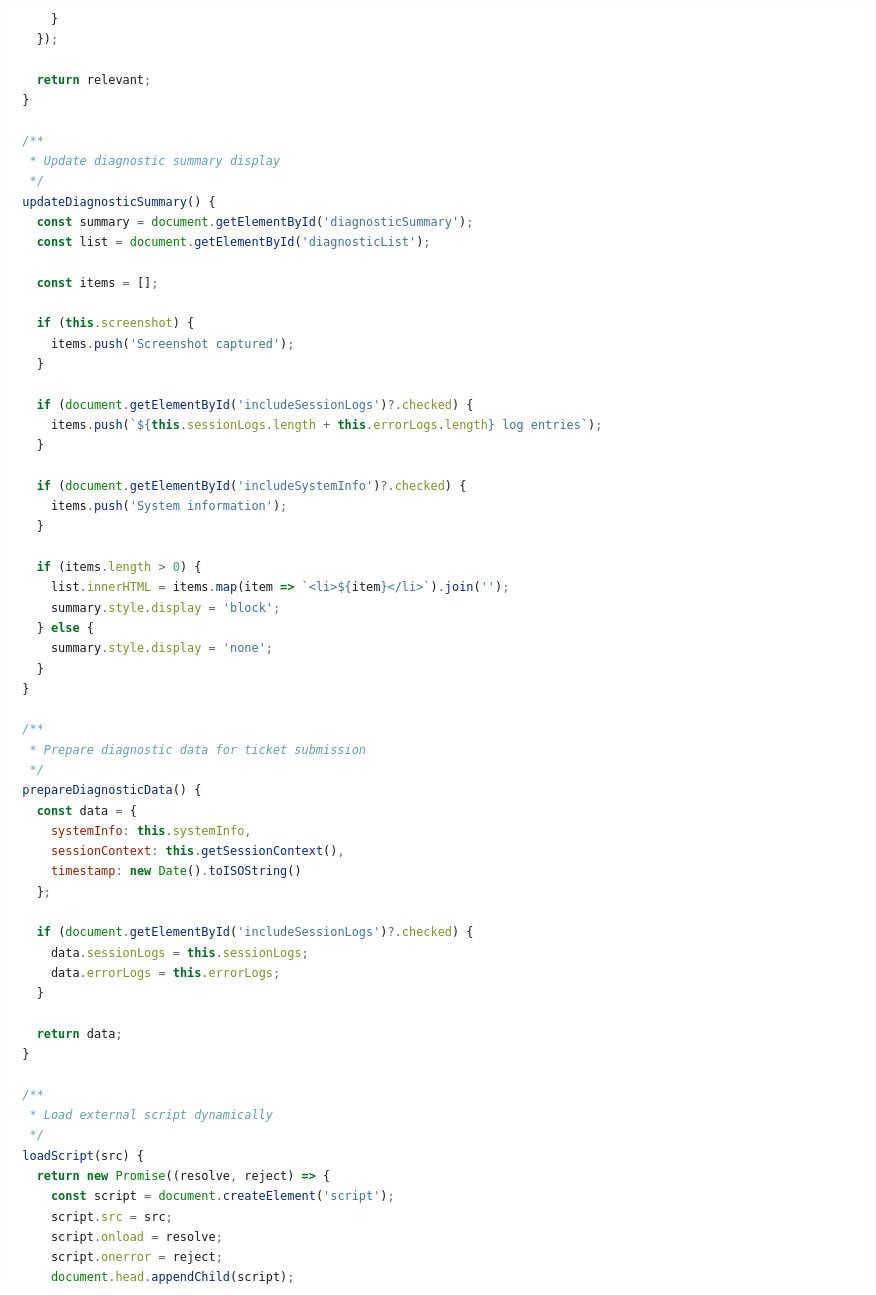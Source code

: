 ```javascript
      }
    });
    
    return relevant;
  }
  
  /**
   * Update diagnostic summary display
   */
  updateDiagnosticSummary() {
    const summary = document.getElementById('diagnosticSummary');
    const list = document.getElementById('diagnosticList');
    
    const items = [];
    
    if (this.screenshot) {
      items.push('Screenshot captured');
    }
    
    if (document.getElementById('includeSessionLogs')?.checked) {
      items.push(`${this.sessionLogs.length + this.errorLogs.length} log entries`);
    }
    
    if (document.getElementById('includeSystemInfo')?.checked) {
      items.push('System information');
    }
    
    if (items.length > 0) {
      list.innerHTML = items.map(item => `<li>${item}</li>`).join('');
      summary.style.display = 'block';
    } else {
      summary.style.display = 'none';
    }
  }
  
  /**
   * Prepare diagnostic data for ticket submission
   */
  prepareDiagnosticData() {
    const data = {
      systemInfo: this.systemInfo,
      sessionContext: this.getSessionContext(),
      timestamp: new Date().toISOString()
    };
    
    if (document.getElementById('includeSessionLogs')?.checked) {
      data.sessionLogs = this.sessionLogs;
      data.errorLogs = this.errorLogs;
    }
    
    return data;
  }
  
  /**
   * Load external script dynamically
   */
  loadScript(src) {
    return new Promise((resolve, reject) => {
      const script = document.createElement('script');
      script.src = src;
      script.onload = resolve;
      script.onerror = reject;
      document.head.appendChild(script);
```